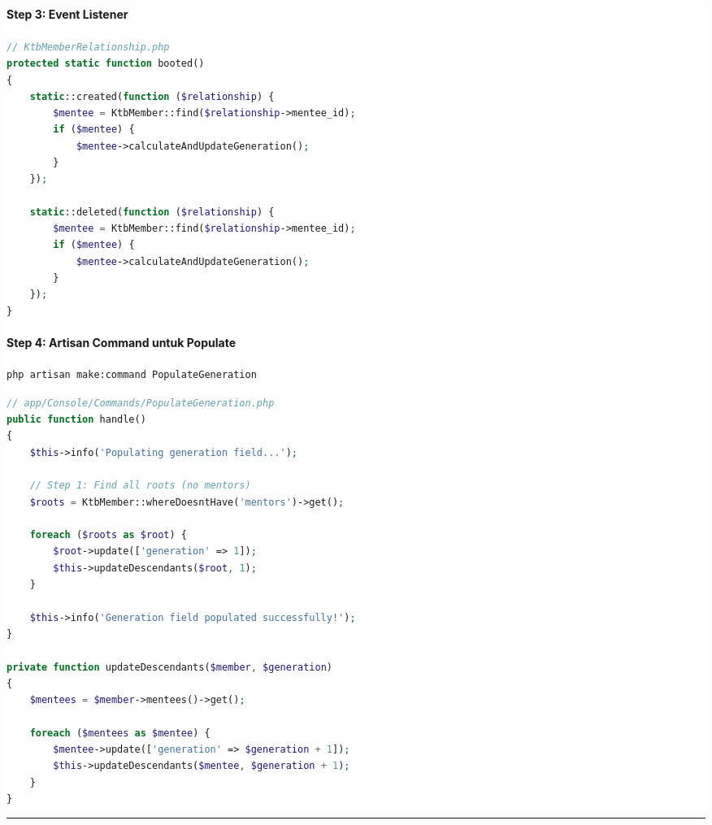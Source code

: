 #### Step 3: Event Listener
```php
// KtbMemberRelationship.php
protected static function booted()
{
    static::created(function ($relationship) {
        $mentee = KtbMember::find($relationship->mentee_id);
        if ($mentee) {
            $mentee->calculateAndUpdateGeneration();
        }
    });
    
    static::deleted(function ($relationship) {
        $mentee = KtbMember::find($relationship->mentee_id);
        if ($mentee) {
            $mentee->calculateAndUpdateGeneration();
        }
    });
}
```

#### Step 4: Artisan Command untuk Populate
```bash
php artisan make:command PopulateGeneration
```

```php
// app/Console/Commands/PopulateGeneration.php
public function handle()
{
    $this->info('Populating generation field...');
    
    // Step 1: Find all roots (no mentors)
    $roots = KtbMember::whereDoesntHave('mentors')->get();
    
    foreach ($roots as $root) {
        $root->update(['generation' => 1]);
        $this->updateDescendants($root, 1);
    }
    
    $this->info('Generation field populated successfully!');
}

private function updateDescendants($member, $generation)
{
    $mentees = $member->mentees()->get();
    
    foreach ($mentees as $mentee) {
        $mentee->update(['generation' => $generation + 1]);
        $this->updateDescendants($mentee, $generation + 1);
    }
}
```

---